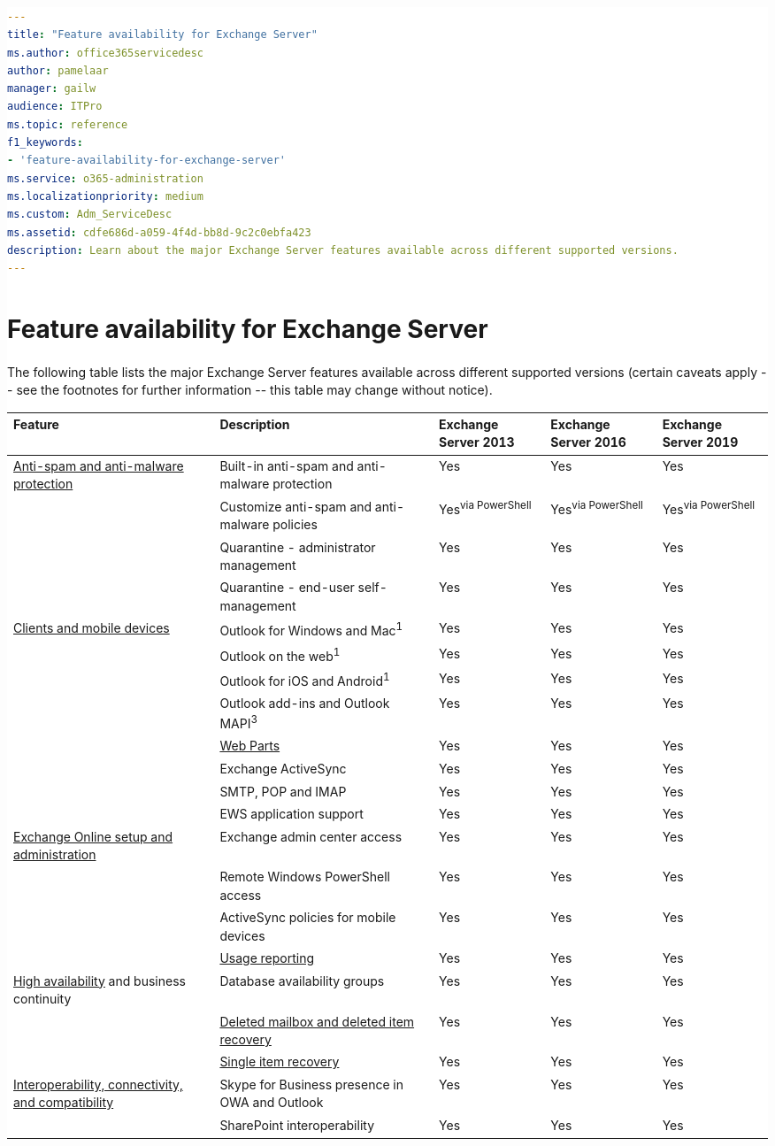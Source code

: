 ```yaml
---
title: "Feature availability for Exchange Server"
ms.author: office365servicedesc
author: pamelaar
manager: gailw
audience: ITPro
ms.topic: reference
f1_keywords:
- 'feature-availability-for-exchange-server'
ms.service: o365-administration
ms.localizationpriority: medium
ms.custom: Adm_ServiceDesc
ms.assetid: cdfe686d-a059-4f4d-bb8d-9c2c0ebfa423
description: Learn about the major Exchange Server features available across different supported versions.
---
```


# Feature availability for Exchange Server

The following table lists the major Exchange Server features available across different supported versions (certain caveats apply -- see the footnotes for further information -- this table may change without notice).

| Feature | Description | Exchange Server 2013 | Exchange Server 2016 | Exchange Server 2019 |
|:-----|:-----|:-----|:-----|:-----|
|[Anti-spam and anti-malware protection](/exchange/antispam-and-antimalware/antispam-and-antimalware)|Built-in anti-spam and anti-malware protection|Yes|Yes|Yes|
||Customize anti-spam and anti-malware policies|Yes<sup>via PowerShell</sup>|Yes<sup>via PowerShell</sup>|Yes<sup>via PowerShell</sup>|
||Quarantine - administrator management|Yes|Yes|Yes|
||Quarantine - end-user self-management|Yes|Yes|Yes|
|[Clients and mobile devices](/exchange/clients-and-mobile-in-exchange-online/clients-and-mobile-in-exchange-online)|Outlook for Windows and Mac<sup>1</sup>|Yes|Yes|Yes|
||Outlook on the web<sup>1</sup>|Yes|Yes|Yes|
||Outlook for iOS and Android<sup>1</sup>|Yes|Yes|Yes|
||Outlook add-ins and Outlook MAPI<sup>3</sup>|Yes|Yes|Yes|
||[Web Parts](/exchange/using-outlook-web-app-web-parts-exchange-2013-help)|Yes|Yes|Yes|
||Exchange ActiveSync|Yes|Yes|Yes|
||SMTP, POP and IMAP|Yes|Yes|Yes|
||EWS application support|Yes|Yes|Yes|
|[Exchange Online setup and administration](/exchange/architecture/client-access/exchange-admin-center)|Exchange admin center access|Yes|Yes|Yes|
||Remote Windows PowerShell access|Yes|Yes|Yes|
||ActiveSync policies for mobile devices|Yes|Yes|Yes|
||[Usage reporting](/exchange/monitoring/monitoring)|Yes|Yes|Yes|
|[High availability](/exchange/high-availability/high-availability) and business continuity|Database availability groups|Yes|Yes|Yes|
||[Deleted mailbox and deleted item recovery](/exchange/recipients/disconnected-mailboxes/restore-deleted-mailboxes)|Yes|Yes|Yes|
||[Single item recovery](/exchange/recipients-in-exchange-online/manage-user-mailboxes/enable-or-disable-single-item-recovery)|Yes|Yes|Yes|
|[Interoperability, connectivity, and compatibility](/exchange/security-and-compliance/interoperability-connectivity-and-compatiblity)|Skype for Business presence in OWA and Outlook|Yes|Yes|Yes|
||SharePoint interoperability|Yes|Yes|Yes|